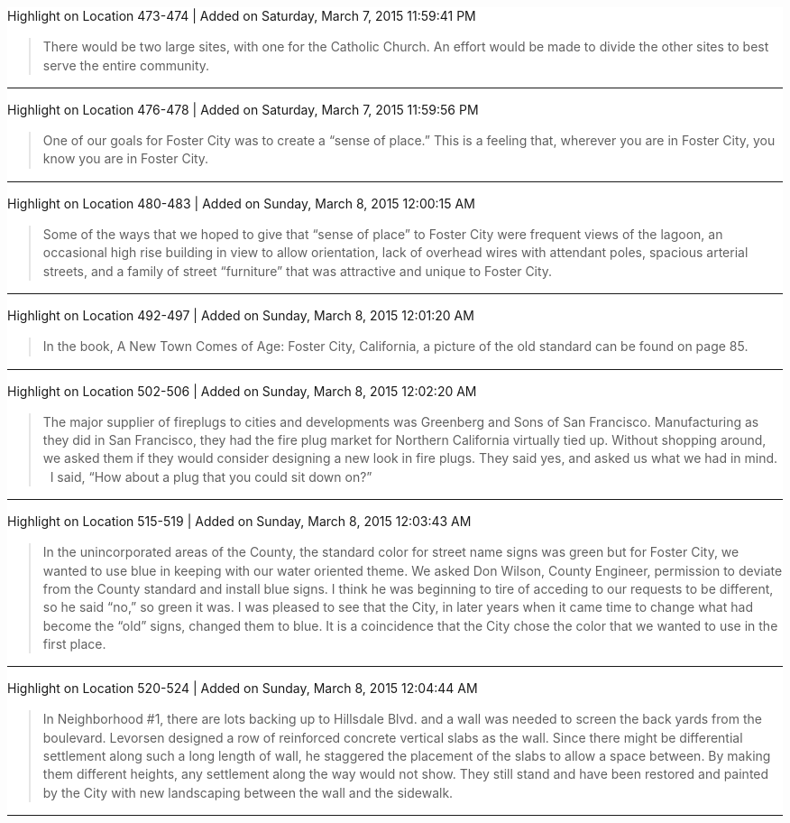 
Highlight on Location 473-474 | Added on Saturday, March 7, 2015 11:59:41 PM

> There would be two large sites, with one for the Catholic Church. An effort would be made to divide the other sites to best serve the entire community.

---

Highlight on Location 476-478 | Added on Saturday, March 7, 2015 11:59:56 PM

> One of our goals for Foster City was to create a “sense of place.” This is a feeling that, wherever you are in Foster City, you know you are in Foster City.

---

Highlight on Location 480-483 | Added on Sunday, March 8, 2015 12:00:15 AM

> Some of the ways that we hoped to give that “sense of place” to Foster City were frequent views of the lagoon, an occasional high rise building in view to allow orientation, lack of overhead wires with attendant poles, spacious arterial streets, and a family of street “furniture” that was attractive and unique to Foster City.  

---

Highlight on Location 492-497 | Added on Sunday, March 8, 2015 12:01:20 AM

> In the book, A New Town Comes of Age: Foster City, California, a picture of the old standard can be found on page 85.

---

Highlight on Location 502-506 | Added on Sunday, March 8, 2015 12:02:20 AM

> The major supplier of fireplugs to cities and developments was Greenberg and Sons of San Francisco. Manufacturing as they did in San Francisco, they had the fire plug market for Northern California virtually tied up. Without shopping around, we asked them if they would consider designing a new look in fire plugs. They said yes, and asked us what we had in mind.   I said, “How about a plug that you could sit down on?”

---

Highlight on Location 515-519 | Added on Sunday, March 8, 2015 12:03:43 AM

> In the unincorporated areas of the County, the standard color for street name signs was green but for Foster City, we wanted to use blue in keeping with our water oriented theme. We asked Don Wilson, County Engineer, permission to deviate from the County standard and install blue signs. I think he was beginning to tire of acceding to our requests to be different, so he said “no,” so green it was. I was pleased to see that the City, in later years when it came time to change what had become the “old” signs, changed them to blue. It is a coincidence that the City chose the color that we wanted to use in the first place.

---

Highlight on Location 520-524 | Added on Sunday, March 8, 2015 12:04:44 AM

> In Neighborhood #1, there are lots backing up to Hillsdale Blvd. and a wall was needed to screen the back yards from the boulevard. Levorsen designed a row of reinforced concrete vertical slabs as the wall. Since there might be differential settlement along such a long length of wall, he staggered the placement of the slabs to allow a space between. By making them different heights, any settlement along the way would not show. They still stand and have been restored and painted by the City with new landscaping between the wall and the sidewalk.

---